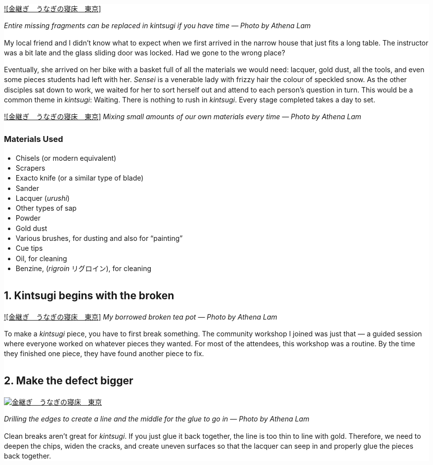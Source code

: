 [![金継ぎ　うなぎの寝床　東京]](/assets/images/kintsugi/kintsugi-japan-3.jpg)

_Entire missing fragments can be replaced in kintsugi if you have time — Photo by Athena Lam_

My local friend and I didn’t know what to expect when we first arrived in the narrow house that just fits a long table. The instructor was a bit late and the glass sliding door was locked. Had we gone to the wrong place?

Eventually, she arrived on her bike with a basket full of all the materials we would need: lacquer, gold dust, all the tools, and even some pieces students had left with her. _Sensei_ is a venerable lady with frizzy hair the colour of speckled snow. As the other disciples sat down to work, we waited for her to sort herself out and attend to each person’s question in turn. This would be a common theme in _kintsugi_: Waiting. There is nothing to rush in _kintsugi_. Every stage completed takes a day to set.

[![金継ぎ　うなぎの寝床　東京]](/assets/images/kintsugi/kintsugi-japan-4.jpg)
_Mixing small amounts of our own materials every time — Photo by Athena Lam_

### Materials Used

-   Chisels (or modern equivalent)
-   Scrapers
-   Exacto knife (or a similar type of blade)
-   Sander
-   Lacquer (_urushi_)
-   Other types of sap
-   Powder
-   Gold dust
-   Various brushes, for dusting and also for “painting”
-   Cue tips
-   Oil, for cleaning
-   Benzine, (_rigroin_ リグロイン), for cleaning

## 1. Kintsugi begins with the broken

[![金継ぎ　うなぎの寝床　東京]](/assets/images/kintsugi/kintsugi-japan-5.jpg)
_My borrowed broken tea pot — Photo by Athena Lam_

To make a _kintsugi_ piece, you have to first break something. The community workshop I joined was just that — a guided session where everyone worked on whatever pieces they wanted. For most of the attendees, this workshop was a routine. By the time they finished one piece, they have found another piece to fix.

## **2\. Make the defect bigger**

[![金継ぎ　うなぎの寝床　東京](https://thecupandtheroad.files.wordpress.com/2016/10/kintsugi-1090175.jpg?w=1920)](https://thecupandtheroad.files.wordpress.com/2016/10/kintsugi-1090175.jpg)

_Drilling the edges to create a line and the middle for the glue to go in — Photo by Athena Lam_

Clean breaks aren’t great for _kintsugi_. If you just glue it back together, the line is too thin to line with gold. Therefore, we need to deepen the chips, widen the cracks, and create uneven surfaces so that the lacquer can seep in and properly glue the pieces back together.
